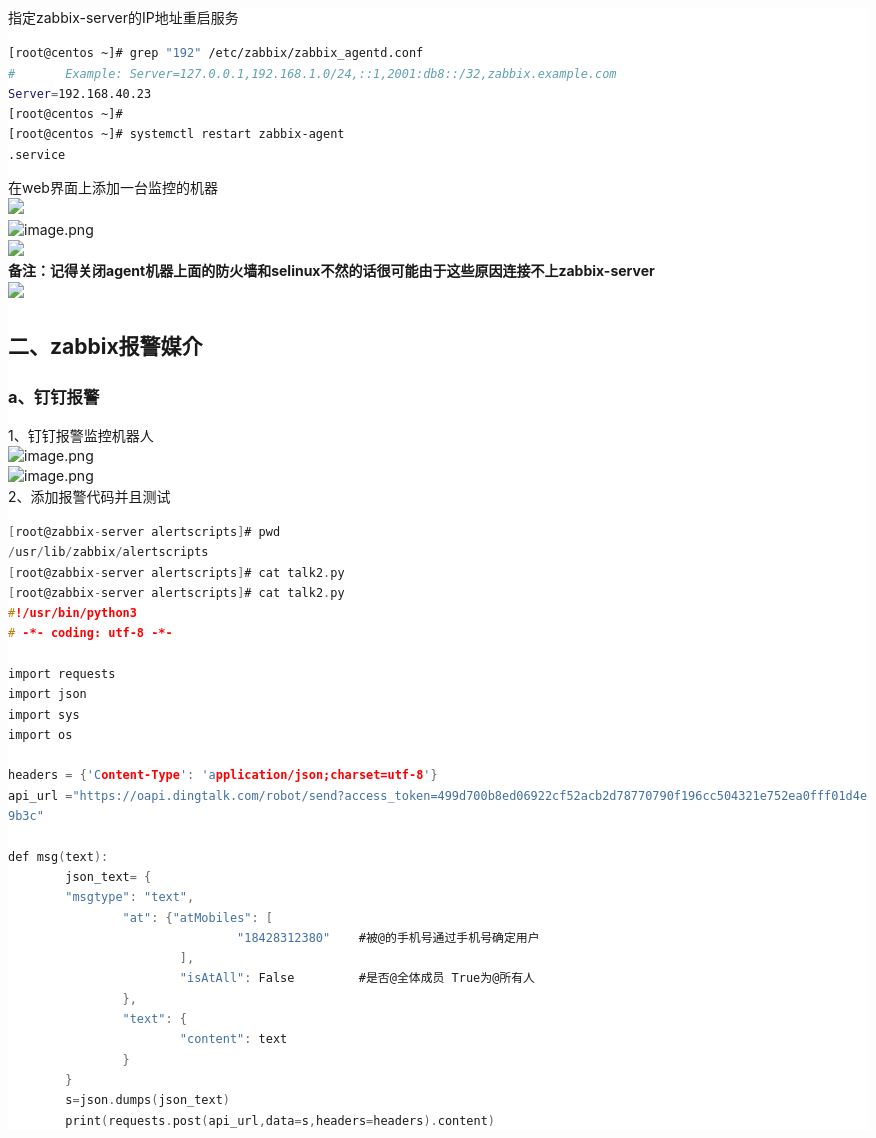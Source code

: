 指定zabbix-server的IP地址重启服务

```bash
[root@centos ~]# grep "192" /etc/zabbix/zabbix_agentd.conf
#       Example: Server=127.0.0.1,192.168.1.0/24,::1,2001:db8::/32,zabbix.example.com
Server=192.168.40.23
[root@centos ~]#
[root@centos ~]# systemctl restart zabbix-agent
.service
```

在web界面上添加一台监控的机器<br />![](https://cdn.nlark.com/yuque/0/2020/png/2476579/1599916871587-9d80598e-1dea-4195-bd23-f9cc8ecfc07a.png#height=696&id=yz2Sp&originHeight=696&originWidth=1796&originalType=binary&ratio=1&size=0&status=done&style=none&width=1796)<br />![image.png](https://cdn.nlark.com/yuque/0/2020/png/2476579/1602924314991-070bf8b3-56a5-461b-99a4-e3981e9b0417.png#height=130&id=ZxiYP&originHeight=259&originWidth=1268&originalType=binary&ratio=1&size=22130&status=done&style=none&width=634)<br />![](https://cdn.nlark.com/yuque/0/2020/png/2476579/1599916871558-738d7d76-a5e7-4643-80a1-95882a8ae9b0.png#height=98&id=dTKTK&originHeight=98&originWidth=1125&originalType=binary&ratio=1&size=0&status=done&style=none&width=1125)<br />**备注：记得关闭agent机器上面的防火墙和selinux不然的话很可能由于这些原因连接不上zabbix-server**<br />![](https://cdn.nlark.com/yuque/0/2020/png/2476579/1599916871640-96501784-2c7a-4ea9-9bc6-c314ab6f6ba0.png#height=174&id=Uv018&originHeight=174&originWidth=1667&originalType=binary&ratio=1&size=0&status=done&style=none&width=1667)
<a name="ifnJ5"></a>
## 二、zabbix报警媒介
<a name="MIu8b"></a>
### a、钉钉报警

1、钉钉报警监控机器人<br />![image.png](https://cdn.nlark.com/yuque/0/2020/png/2476579/1603006993589-43faf241-5d91-4a2f-a9f4-d2e076c59566.png#height=341&id=a4EEd&originHeight=681&originWidth=845&originalType=binary&ratio=1&size=43251&status=done&style=none&width=422.5)<br />![image.png](https://cdn.nlark.com/yuque/0/2020/png/2476579/1603006725062-0e00aa74-9756-4aea-bd99-127575706d79.png#height=362&id=PacF5&originHeight=723&originWidth=887&originalType=binary&ratio=1&size=50787&status=done&style=none&width=443.5)<br />2、添加报警代码并且测试
```c
[root@zabbix-server alertscripts]# pwd
/usr/lib/zabbix/alertscripts
[root@zabbix-server alertscripts]# cat talk2.py
[root@zabbix-server alertscripts]# cat talk2.py
#!/usr/bin/python3
# -*- coding: utf-8 -*-

import requests
import json
import sys
import os

headers = {'Content-Type': 'application/json;charset=utf-8'}
api_url ="https://oapi.dingtalk.com/robot/send?access_token=499d700b8ed06922cf52acb2d78770790f196cc504321e752ea0fff01d4e9b3c"

def msg(text):
        json_text= {
        "msgtype": "text",
                "at": {"atMobiles": [
                                "18428312380"    #被@的手机号通过手机号确定用户
                        ],
                        "isAtAll": False         #是否@全体成员 True为@所有人
                },
                "text": {
                        "content": text
                }
        }
        s=json.dumps(json_text)
        print(requests.post(api_url,data=s,headers=headers).content)
```